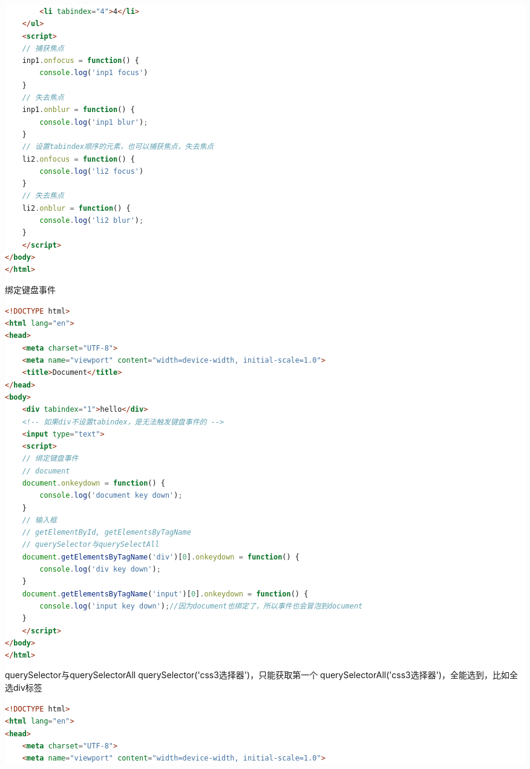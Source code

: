 ```html
        <li tabindex="4">4</li>
    </ul>
    <script>
    // 捕获焦点
    inp1.onfocus = function() {
        console.log('inp1 focus')
    }
    // 失去焦点
    inp1.onblur = function() {
        console.log('inp1 blur');
    }
    // 设置tabindex顺序的元素，也可以捕获焦点，失去焦点
    li2.onfocus = function() {
        console.log('li2 focus')
    }
    // 失去焦点
    li2.onblur = function() {
        console.log('li2 blur');
    }
    </script>
</body>
</html>
```
绑定键盘事件
```html
<!DOCTYPE html>
<html lang="en">
<head>
    <meta charset="UTF-8">
    <meta name="viewport" content="width=device-width, initial-scale=1.0">
    <title>Document</title>
</head>
<body>
    <div tabindex="1">hello</div>
    <!-- 如果div不设置tabindex，是无法触发键盘事件的 -->
    <input type="text">
    <script>
    // 绑定键盘事件
    // document
    document.onkeydown = function() {
        console.log('document key down');
    }
    // 输入框
    // getElementById, getElementsByTagName
    // querySelector与querySelectAll
    document.getElementsByTagName('div')[0].onkeydown = function() {
        console.log('div key down');
    }
    document.getElementsByTagName('input')[0].onkeydown = function() {
        console.log('input key down');//因为document也绑定了，所以事件也会冒泡到document
    }
    </script>
</body>
</html>
```
querySelector与querySelectorAll
querySelector('css3选择器')，只能获取第一个
querySelectorAll('css3选择器')，全能选到，比如全选div标签
```html
<!DOCTYPE html>
<html lang="en">
<head>
    <meta charset="UTF-8">
    <meta name="viewport" content="width=device-width, initial-scale=1.0">
```